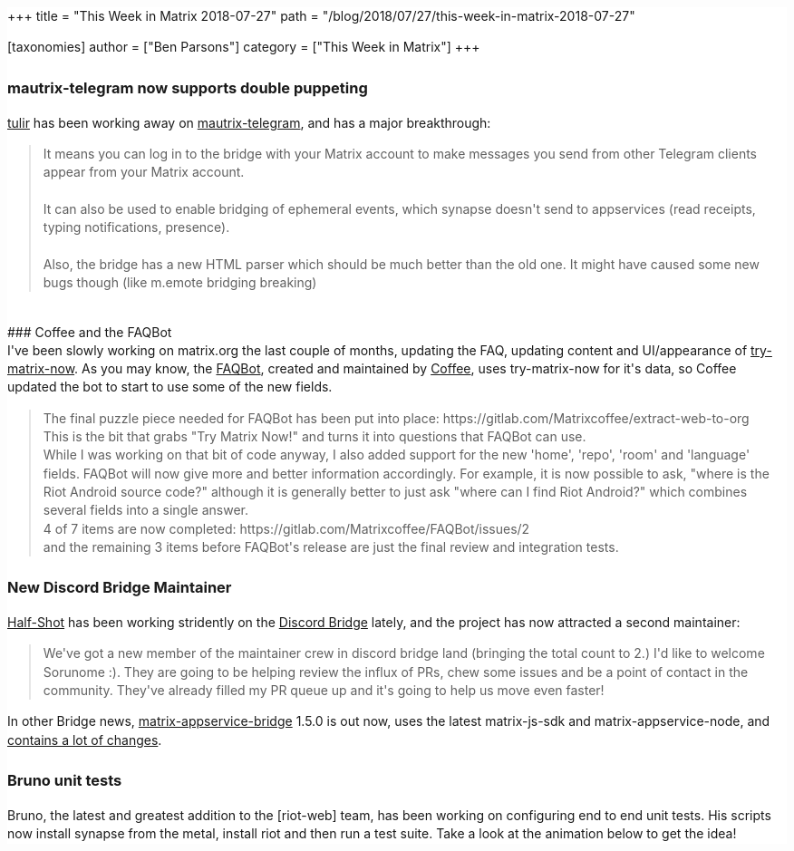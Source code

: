 +++
title = "This Week in Matrix 2018-07-27"
path = "/blog/2018/07/27/this-week-in-matrix-2018-07-27"

[taxonomies]
author = ["Ben Parsons"]
category = ["This Week in Matrix"]
+++

### mautrix-telegram now supports double puppeting

<a href="@tulir:maunium.net">tulir</a> has been working away on <a href="https://github.com/tulir/mautrix-telegram">mautrix-telegram</a>, and has a major breakthrough:
<blockquote>It means you can log in to the bridge with your Matrix account to make messages you send from other Telegram clients appear from your Matrix account.<br /><br />It can also be used to enable bridging of ephemeral events, which synapse doesn't send to appservices (read receipts, typing notifications, presence).<br /><br />Also, the bridge has a new HTML parser which should be much better than the old one. It might have caused some new bugs though (like m.emote bridging breaking)</blockquote><br />
### Coffee and the FAQBot
<br />I've been slowly working on matrix.org the last couple of months, updating the FAQ, updating content and UI/appearance of <a href="/blog/try-matrix-now">try-matrix-now</a>. As you may know, the <a href="https://github.com/Matrixcoffee/FAQBot">FAQBot</a>, created and maintained by <a href="https://github.com/Matrixcoffee">Coffee</a>, uses try-matrix-now for it's data, so Coffee updated the bot to start to use some of the new fields.<br /><blockquote>The final puzzle piece needed for FAQBot has been put into place: https://gitlab.com/Matrixcoffee/extract-web-to-org<br />This is the bit that grabs "Try Matrix Now!" and turns it into questions that FAQBot can use.<br />While I was working on that bit of code anyway, I also added support for the new 'home', 'repo', 'room' and 'language' fields. FAQBot will now give more and better information accordingly. For example, it is now possible to ask, "where is the Riot Android source code?" although it is generally better to just ask "where can I find Riot Android?" which combines several fields into a single answer.<br />4 of 7 items are now completed: https://gitlab.com/Matrixcoffee/FAQBot/issues/2<br />and the remaining 3 items before FAQBot's release are just the final review and integration tests.</blockquote>

### New Discord Bridge Maintainer

<a href="https://matrix.to/#/@Half-Shot:half-shot.uk">Half-Shot</a> has been working stridently on the <a href="https://github.com/Half-Shot/matrix-appservice-discord">Discord Bridge</a> lately, and the project has now attracted a second maintainer:
<blockquote>We've got a new member of the maintainer crew in discord bridge land (bringing the total count to 2.) I'd like to welcome Sorunome :). They are going to be helping review the influx of PRs, chew some issues and be a point of contact in the community. They've already filled my PR queue up and it's going to help us move even faster!</blockquote>
In other Bridge news, <a href="https://github.com/matrix-org/matrix-appservice-bridge">matrix-appservice-bridge</a> 1.5.0 is out now, uses the latest matrix-js-sdk and matrix-appservice-node, and <a href="https://github.com/matrix-org/matrix-appservice-bridge/blob/master/CHANGES.md">contains a lot of changes</a>.

### Bruno unit tests

Bruno, the latest and greatest addition to the [riot-web] team, has been working on configuring end to end unit tests. His scripts now install synapse from the metal, install riot and then run a test suite. Take a look at the animation below to get the idea!
